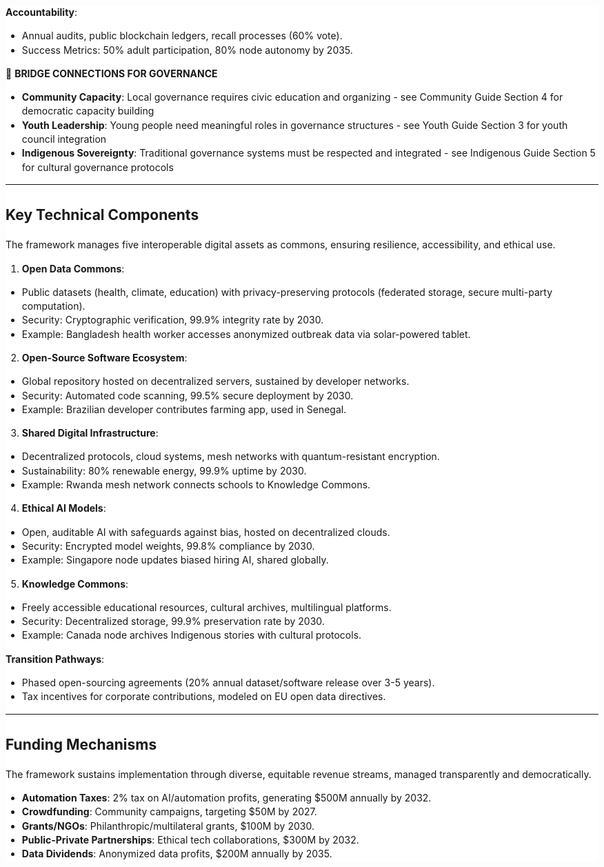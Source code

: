 **Accountability**:
- Annual audits, public blockchain ledgers, recall processes (60% vote).
- Success Metrics: 50% adult participation, 80% node autonomy by 2035.

🔗 **BRIDGE CONNECTIONS FOR GOVERNANCE**
- **Community Capacity**: Local governance requires civic education and organizing - see Community Guide Section 4 for democratic capacity building
- **Youth Leadership**: Young people need meaningful roles in governance structures - see Youth Guide Section 3 for youth council integration
- **Indigenous Sovereignty**: Traditional governance systems must be respected and integrated - see Indigenous Guide Section 5 for cultural governance protocols

---

## <a id="key-technical-components"></a>Key Technical Components
The framework manages five interoperable digital assets as commons, ensuring resilience, accessibility, and ethical use.

1. **Open Data Commons**:
 - Public datasets (health, climate, education) with privacy-preserving protocols (federated storage, secure multi-party computation).
 - Security: Cryptographic verification, 99.9% integrity rate by 2030.
 - Example: Bangladesh health worker accesses anonymized outbreak data via solar-powered tablet.
2. **Open-Source Software Ecosystem**:
 - Global repository hosted on decentralized servers, sustained by developer networks.
 - Security: Automated code scanning, 99.5% secure deployment by 2030.
 - Example: Brazilian developer contributes farming app, used in Senegal.
3. **Shared Digital Infrastructure**:
 - Decentralized protocols, cloud systems, mesh networks with quantum-resistant encryption.
 - Sustainability: 80% renewable energy, 99.9% uptime by 2030.
 - Example: Rwanda mesh network connects schools to Knowledge Commons.
4. **Ethical AI Models**:
 - Open, auditable AI with safeguards against bias, hosted on decentralized clouds.
 - Security: Encrypted model weights, 99.8% compliance by 2030.
 - Example: Singapore node updates biased hiring AI, shared globally.
5. **Knowledge Commons**:
 - Freely accessible educational resources, cultural archives, multilingual platforms.
 - Security: Decentralized storage, 99.9% preservation rate by 2030.
 - Example: Canada node archives Indigenous stories with cultural protocols.

**Transition Pathways**:
- Phased open-sourcing agreements (20% annual dataset/software release over 3-5 years).
- Tax incentives for corporate contributions, modeled on EU open data directives.

---

## <a id="funding-mechanisms"></a>Funding Mechanisms
The framework sustains implementation through diverse, equitable revenue streams, managed transparently and democratically.

- **Automation Taxes**: 2% tax on AI/automation profits, generating $500M annually by 2032.
- **Crowdfunding**: Community campaigns, targeting $50M by 2027.
- **Grants/NGOs**: Philanthropic/multilateral grants, $100M by 2030.
- **Public-Private Partnerships**: Ethical tech collaborations, $300M by 2032.
- **Data Dividends**: Anonymized data profits, $200M annually by 2035.
